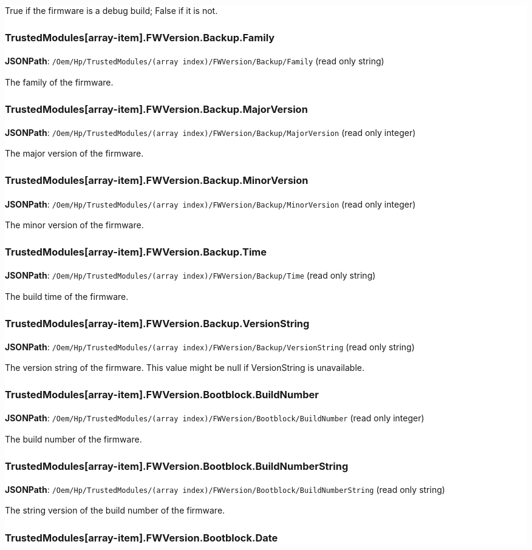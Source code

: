 True if the firmware is a debug build; False if it is not.

### TrustedModules[array-item].FWVersion.Backup.Family

**JSONPath**: `/Oem/Hp/TrustedModules/(array index)/FWVersion/Backup/Family` (read only string)

The family of the firmware.

### TrustedModules[array-item].FWVersion.Backup.MajorVersion

**JSONPath**: `/Oem/Hp/TrustedModules/(array index)/FWVersion/Backup/MajorVersion` (read only integer)

The major version of the firmware.

### TrustedModules[array-item].FWVersion.Backup.MinorVersion

**JSONPath**: `/Oem/Hp/TrustedModules/(array index)/FWVersion/Backup/MinorVersion` (read only integer)

The minor version of the firmware.

### TrustedModules[array-item].FWVersion.Backup.Time

**JSONPath**: `/Oem/Hp/TrustedModules/(array index)/FWVersion/Backup/Time` (read only string)

The build time of the firmware.

### TrustedModules[array-item].FWVersion.Backup.VersionString

**JSONPath**: `/Oem/Hp/TrustedModules/(array index)/FWVersion/Backup/VersionString` (read only string)

The version string of the firmware. This value might be null if VersionString is unavailable.

### TrustedModules[array-item].FWVersion.Bootblock.BuildNumber

**JSONPath**: `/Oem/Hp/TrustedModules/(array index)/FWVersion/Bootblock/BuildNumber` (read only integer)

The build number of the firmware.

### TrustedModules[array-item].FWVersion.Bootblock.BuildNumberString

**JSONPath**: `/Oem/Hp/TrustedModules/(array index)/FWVersion/Bootblock/BuildNumberString` (read only string)

The string version of the build number of the firmware.

### TrustedModules[array-item].FWVersion.Bootblock.Date
